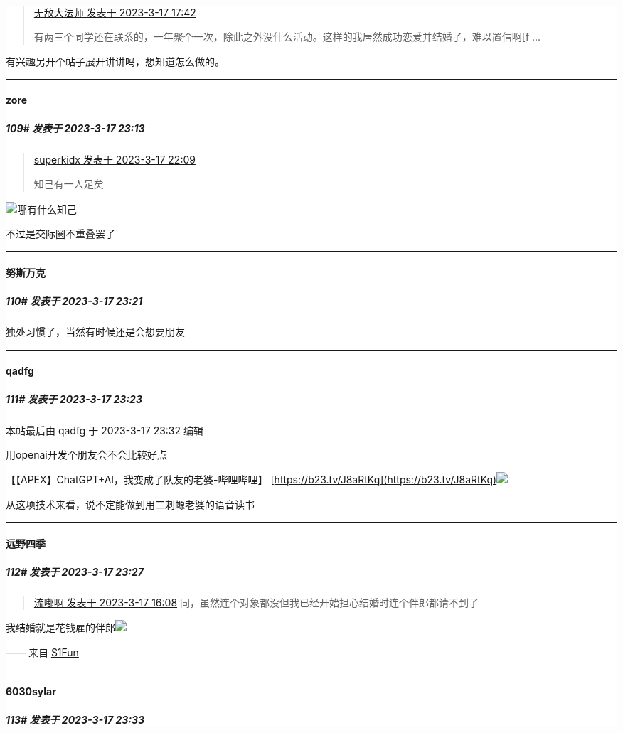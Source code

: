 <blockquote><a href="httphttps://bbs.saraba1st.com/2b/forum.php?mod=redirect&amp;goto=findpost&amp;pid=60123937&amp;ptid=2124514" target="_blank">无敌大法师 发表于 2023-3-17 17:42</a>

有两三个同学还在联系的，一年聚个一次，除此之外没什么活动。这样的我居然成功恋爱并结婚了，难以置信啊[f ...</blockquote>
有兴趣另开个帖子展开讲讲吗，想知道怎么做的。

*****

####  zore  
##### 109#       发表于 2023-3-17 23:13

<blockquote><a href="httphttps://bbs.saraba1st.com/2b/forum.php?mod=redirect&amp;goto=findpost&amp;pid=60126808&amp;ptid=2124514" target="_blank">superkidx 发表于 2023-3-17 22:09</a>

知己有一人足矣</blockquote>
<img src="https://static.saraba1st.com/image/smiley/face2017/067.png" referrerpolicy="no-referrer">哪有什么知己

不过是交际圈不重叠罢了

*****

####  努斯万克  
##### 110#       发表于 2023-3-17 23:21

独处习惯了，当然有时候还是会想要朋友


*****

####  qadfg  
##### 111#       发表于 2023-3-17 23:23

 本帖最后由 qadfg 于 2023-3-17 23:32 编辑 

用openai开发个朋友会不会比较好点

【【APEX】ChatGPT+AI，我变成了队友的老婆-哔哩哔哩】 [https://b23.tv/J8aRtKq](https://b23.tv/J8aRtKq)<img src="https://static.saraba1st.com/image/smiley/face2017/032.png" referrerpolicy="no-referrer">

从这项技术来看，说不定能做到用二刺螈老婆的语音读书

*****

####  远野四季  
##### 112#       发表于 2023-3-17 23:27

<blockquote><a href="httphttps://bbs.saraba1st.com/2b/forum.php?mod=redirect&amp;goto=findpost&amp;pid=60122772&amp;ptid=2124514" target="_blank">流嘟啊 发表于 2023-3-17 16:08</a>
同，虽然连个对象都没但我已经开始担心结婚时连个伴郎都请不到了</blockquote>
我结婚就是花钱雇的伴郎<img src="https://static.saraba1st.com/image/smiley/face2017/067.png" referrerpolicy="no-referrer">

—— 来自 [S1Fun](https://s1fun.koalcat.com)


*****

####  6030sylar  
##### 113#       发表于 2023-3-17 23:33
